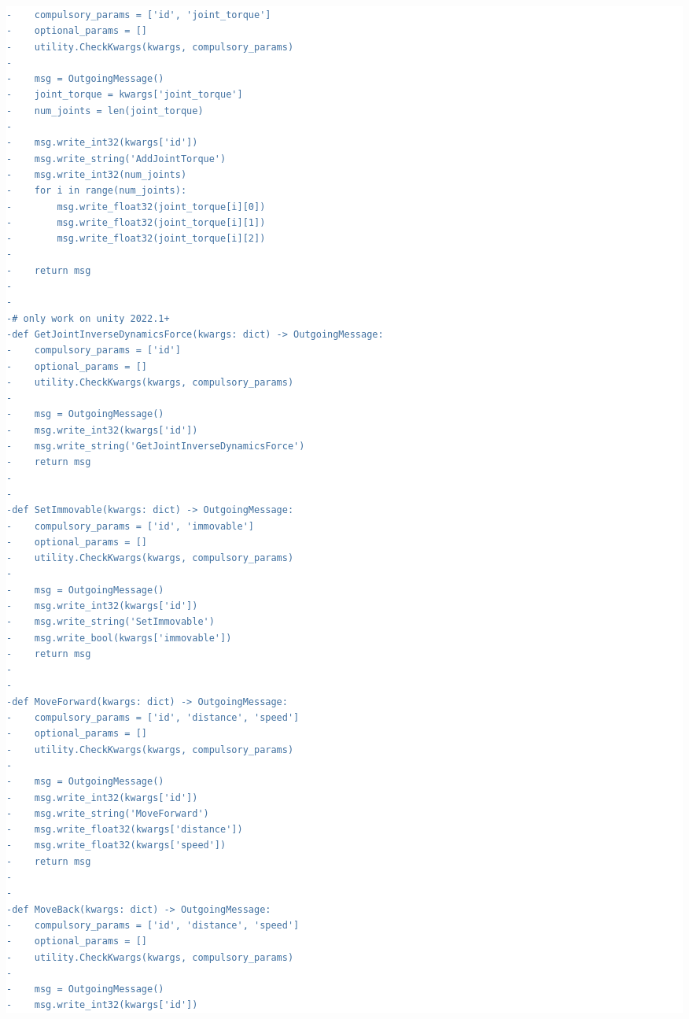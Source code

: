 ```diff
-    compulsory_params = ['id', 'joint_torque']
-    optional_params = []
-    utility.CheckKwargs(kwargs, compulsory_params)
-
-    msg = OutgoingMessage()
-    joint_torque = kwargs['joint_torque']
-    num_joints = len(joint_torque)
-
-    msg.write_int32(kwargs['id'])
-    msg.write_string('AddJointTorque')
-    msg.write_int32(num_joints)
-    for i in range(num_joints):
-        msg.write_float32(joint_torque[i][0])
-        msg.write_float32(joint_torque[i][1])
-        msg.write_float32(joint_torque[i][2])
-
-    return msg
-
-
-# only work on unity 2022.1+
-def GetJointInverseDynamicsForce(kwargs: dict) -> OutgoingMessage:
-    compulsory_params = ['id']
-    optional_params = []
-    utility.CheckKwargs(kwargs, compulsory_params)
-
-    msg = OutgoingMessage()
-    msg.write_int32(kwargs['id'])
-    msg.write_string('GetJointInverseDynamicsForce')
-    return msg
-
-
-def SetImmovable(kwargs: dict) -> OutgoingMessage:
-    compulsory_params = ['id', 'immovable']
-    optional_params = []
-    utility.CheckKwargs(kwargs, compulsory_params)
-
-    msg = OutgoingMessage()
-    msg.write_int32(kwargs['id'])
-    msg.write_string('SetImmovable')
-    msg.write_bool(kwargs['immovable'])
-    return msg
-
-
-def MoveForward(kwargs: dict) -> OutgoingMessage:
-    compulsory_params = ['id', 'distance', 'speed']
-    optional_params = []
-    utility.CheckKwargs(kwargs, compulsory_params)
-
-    msg = OutgoingMessage()
-    msg.write_int32(kwargs['id'])
-    msg.write_string('MoveForward')
-    msg.write_float32(kwargs['distance'])
-    msg.write_float32(kwargs['speed'])
-    return msg
-
-
-def MoveBack(kwargs: dict) -> OutgoingMessage:
-    compulsory_params = ['id', 'distance', 'speed']
-    optional_params = []
-    utility.CheckKwargs(kwargs, compulsory_params)
-
-    msg = OutgoingMessage()
-    msg.write_int32(kwargs['id'])
```